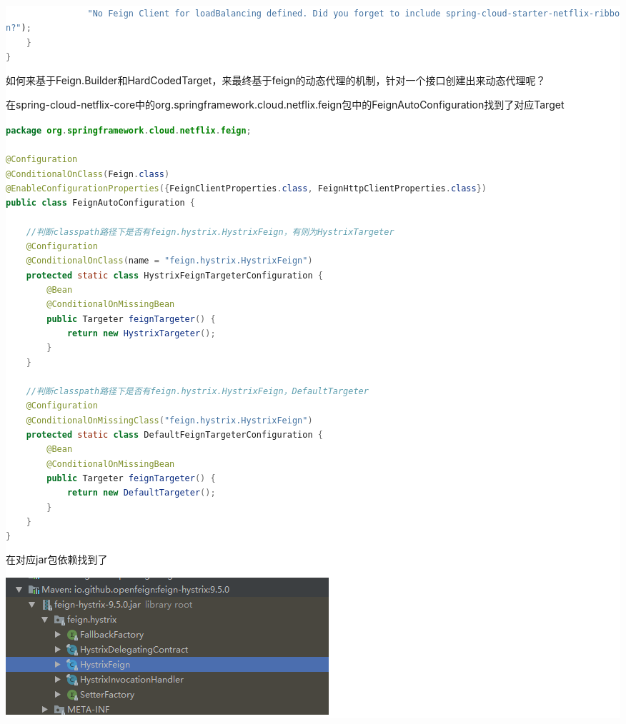```java
				"No Feign Client for loadBalancing defined. Did you forget to include spring-cloud-starter-netflix-ribbon?");
	}
}
```

如何来基于Feign.Builder和HardCodedTarget，来最终基于feign的动态代理的机制，针对一个接口创建出来动态代理呢？

在spring-cloud-netflix-core中的org.springframework.cloud.netflix.feign包中的FeignAutoConfiguration找到了对应Target

```java
package org.springframework.cloud.netflix.feign;

@Configuration
@ConditionalOnClass(Feign.class)
@EnableConfigurationProperties({FeignClientProperties.class, FeignHttpClientProperties.class})
public class FeignAutoConfiguration {
    
    //判断classpath路径下是否有feign.hystrix.HystrixFeign，有则为HystrixTargeter
	@Configuration
	@ConditionalOnClass(name = "feign.hystrix.HystrixFeign")
	protected static class HystrixFeignTargeterConfiguration {
		@Bean
		@ConditionalOnMissingBean
		public Targeter feignTargeter() {
			return new HystrixTargeter();
		}
	}

    //判断classpath路径下是否有feign.hystrix.HystrixFeign，DefaultTargeter
	@Configuration
	@ConditionalOnMissingClass("feign.hystrix.HystrixFeign")
	protected static class DefaultFeignTargeterConfiguration {
		@Bean
		@ConditionalOnMissingBean
		public Targeter feignTargeter() {
			return new DefaultTargeter();
		}
	}
}
```

在对应jar包依赖找到了

![image-20210725131211132](Feign.assets/image-20210725131211132.png)
